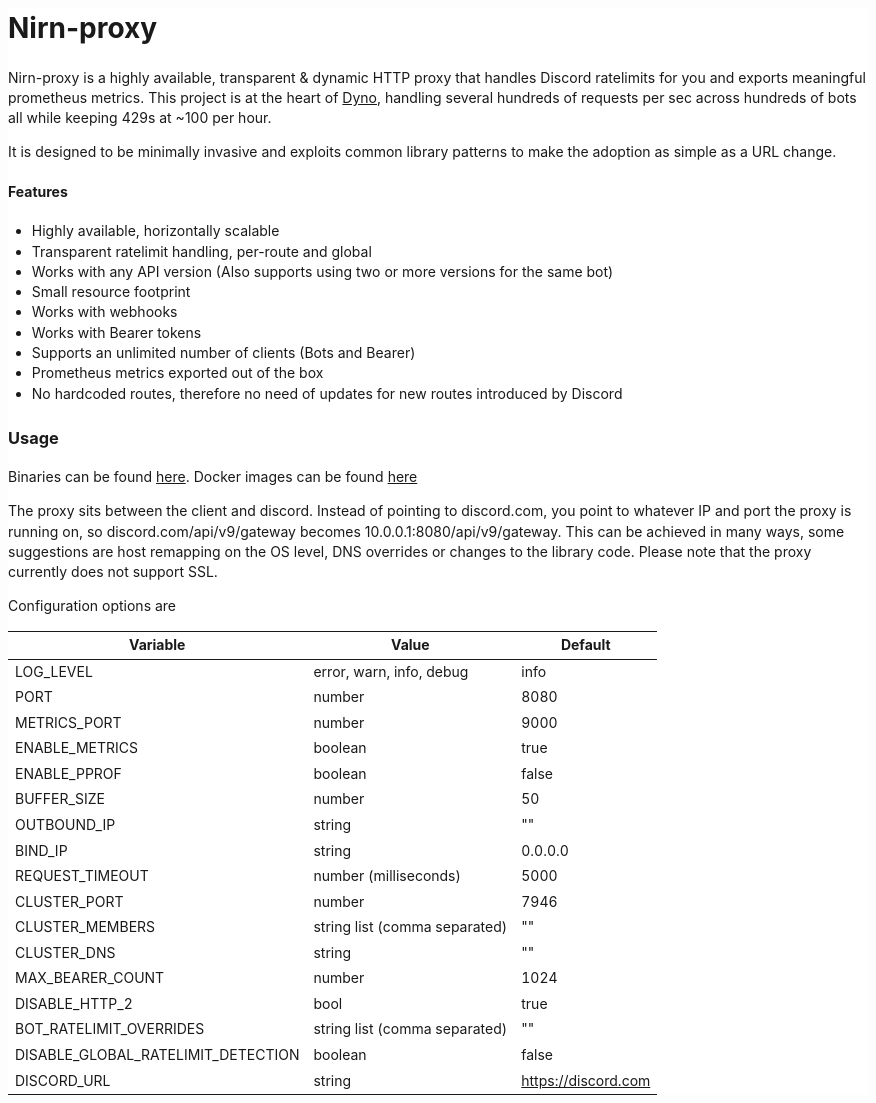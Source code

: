# Nirn-proxy
Nirn-proxy is a highly available, transparent & dynamic HTTP proxy that 
handles Discord ratelimits for you and exports meaningful prometheus metrics.
This project is at the heart of [Dyno](https://dyno.gg), handling several hundreds of requests per sec across hundreds of bots all while keeping 429s at ~100 per hour.

It is designed to be minimally invasive and exploits common library patterns to make the adoption as simple as a URL change.

#### Features

- Highly available, horizontally scalable
- Transparent ratelimit handling, per-route and global
- Works with any API version (Also supports using two or more versions for the same bot)
- Small resource footprint
- Works with webhooks
- Works with Bearer tokens
- Supports an unlimited number of clients (Bots and Bearer)
- Prometheus metrics exported out of the box
- No hardcoded routes, therefore no need of updates for new routes introduced by Discord

### Usage
Binaries can be found [here](https://github.com/germanoeich/nirn-proxy/releases). Docker images can be found [here](https://github.com/germanoeich/nirn-proxy/pkgs/container/nirn-proxy)

The proxy sits between the client and discord. Instead of pointing to discord.com, you point to whatever IP and port the proxy is running on, so discord.com/api/v9/gateway becomes 10.0.0.1:8080/api/v9/gateway. This can be achieved in many ways, some suggestions are host remapping on the OS level, DNS overrides or changes to the library code. Please note that the proxy currently does not support SSL.

Configuration options are

| Variable         | Value                                       | Default             |
|------------------|---------------------------------------------|---------------------|
| LOG_LEVEL        | error, warn, info, debug                    | info                |
| PORT             | number                                      | 8080                |
| METRICS_PORT     | number                                      | 9000                |
| ENABLE_METRICS   | boolean                                     | true                |
| ENABLE_PPROF     | boolean                                     | false               |
| BUFFER_SIZE      | number                                      | 50                  |
| OUTBOUND_IP      | string                                      | ""                  |
| BIND_IP          | string                                      | 0.0.0.0             |
| REQUEST_TIMEOUT  | number (milliseconds)                       | 5000                |
| CLUSTER_PORT     | number                                      | 7946                |
| CLUSTER_MEMBERS  | string list (comma separated)               | ""                  |
| CLUSTER_DNS      | string                                      | ""                  |
| MAX_BEARER_COUNT | number                                      | 1024                |
| DISABLE_HTTP_2   | bool                                        | true                |
| BOT_RATELIMIT_OVERRIDES | string list (comma separated)        | ""                  |
| DISABLE_GLOBAL_RATELIMIT_DETECTION | boolean                   | false               |
| DISCORD_URL      | string                                      | https://discord.com |
